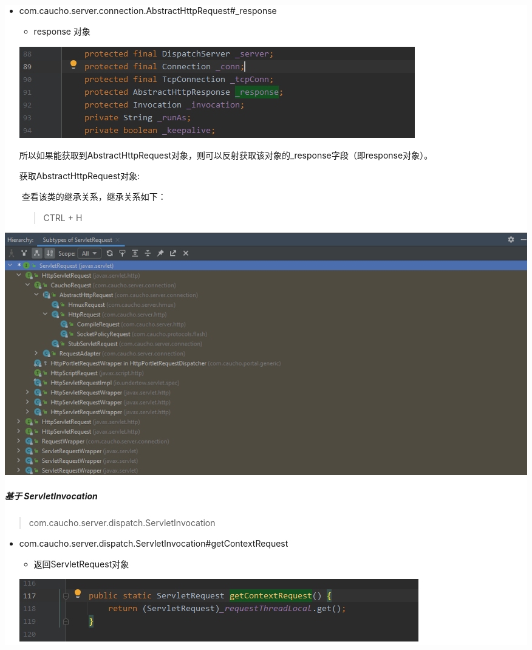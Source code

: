 - com.caucho.server.connection.AbstractHttpRequest#_response

  - response 对象

  ![image-20220105161306990](img/image-20220105161306990.png)

  所以如果能获取到AbstractHttpRequest对象，则可以反射获取该对象的_response字段（即response对象）。

  获取AbstractHttpRequest对象:

  ​		查看该类的继承关系，继承关系如下：

  > CTRL + H

![image-20220105161712914](img/image-20220105161712914.png)

##### 基于 ServletInvocation

> com.caucho.server.dispatch.ServletInvocation

- com.caucho.server.dispatch.ServletInvocation#getContextRequest

  - 返回ServletRequest对象

  ![image-20220105161958196](img/image-20220105161958196.png)
